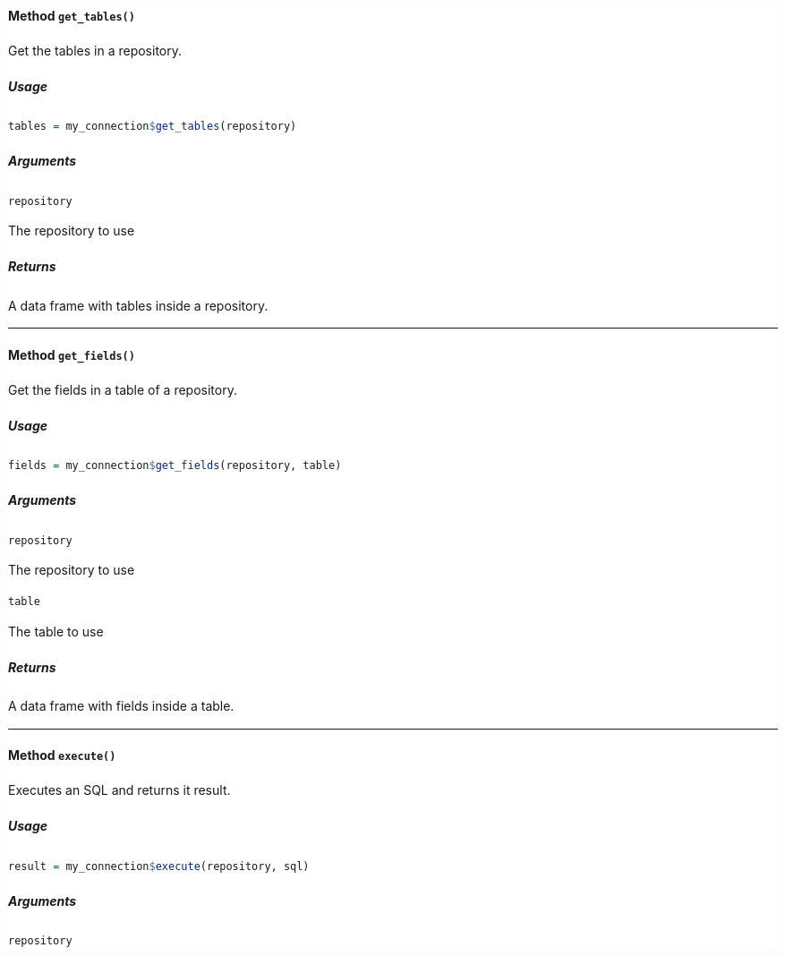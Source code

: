 #### Method `get_tables()`

Get the tables in a repository.

##### Usage

```R
tables = my_connection$get_tables(repository)
```

##### Arguments

`repository`

The repository to use

##### Returns

A data frame with tables inside a repository.

* * *

#### Method `get_fields()`

Get the fields in a table of a repository.

##### Usage

```R
fields = my_connection$get_fields(repository, table)
```

##### Arguments

`repository`

The repository to use

`table`

The table to use

##### Returns

A data frame with fields inside a table.

* * *

#### Method `execute()`

Executes an SQL and returns it result.

##### Usage

```R
result = my_connection$execute(repository, sql)
```

##### Arguments

`repository`

